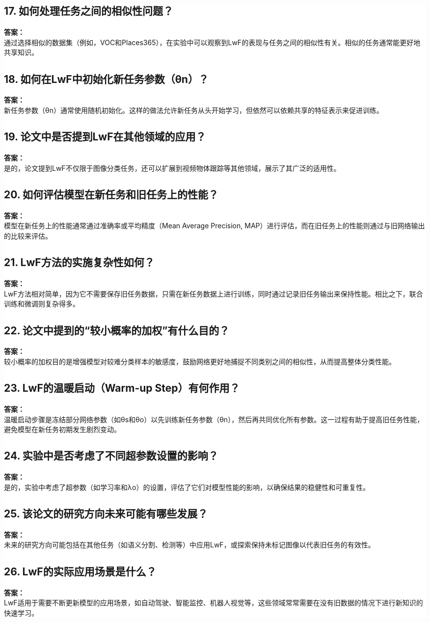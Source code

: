 ## 17. 如何处理任务之间的相似性问题？
**答案：**  
通过选择相似的数据集（例如，VOC和Places365），在实验中可以观察到LwF的表现与任务之间的相似性有关。相似的任务通常能更好地共享知识。

## 18. 如何在LwF中初始化新任务参数（θn）？
**答案：**  
新任务参数（θn）通常使用随机初始化。这样的做法允许新任务从头开始学习，但依然可以依赖共享的特征表示来促进训练。

## 19. 论文中是否提到LwF在其他领域的应用？
**答案：**  
是的，论文提到LwF不仅限于图像分类任务，还可以扩展到视频物体跟踪等其他领域，展示了其广泛的适用性。

## 20. 如何评估模型在新任务和旧任务上的性能？
**答案：**  
模型在新任务上的性能通常通过准确率或平均精度（Mean Average Precision, MAP）进行评估，而在旧任务上的性能则通过与旧网络输出的比较来评估。

## 21. LwF方法的实施复杂性如何？
**答案：**  
LwF方法相对简单，因为它不需要保存旧任务数据，只需在新任务数据上进行训练，同时通过记录旧任务输出来保持性能。相比之下，联合训练和微调则复杂得多。

## 22. 论文中提到的“较小概率的加权”有什么目的？
**答案：**  
较小概率的加权目的是增强模型对较难分类样本的敏感度，鼓励网络更好地捕捉不同类别之间的相似性，从而提高整体分类性能。

## 23. LwF的温暖启动（Warm-up Step）有何作用？
**答案：**  
温暖启动步骤是冻结部分网络参数（如θs和θo）以先训练新任务参数（θn），然后再共同优化所有参数。这一过程有助于提高旧任务性能，避免模型在新任务初期发生剧烈变动。

## 24. 实验中是否考虑了不同超参数设置的影响？
**答案：**  
是的，实验中考虑了超参数（如学习率和λo）的设置，评估了它们对模型性能的影响，以确保结果的稳健性和可重复性。

## 25. 该论文的研究方向未来可能有哪些发展？
**答案：**  
未来的研究方向可能包括在其他任务（如语义分割、检测等）中应用LwF，或探索保持未标记图像以代表旧任务的有效性。

## 26. LwF的实际应用场景是什么？
**答案：**  
LwF适用于需要不断更新模型的应用场景，如自动驾驶、智能监控、机器人视觉等，这些领域常常需要在没有旧数据的情况下进行新知识的快速学习。


